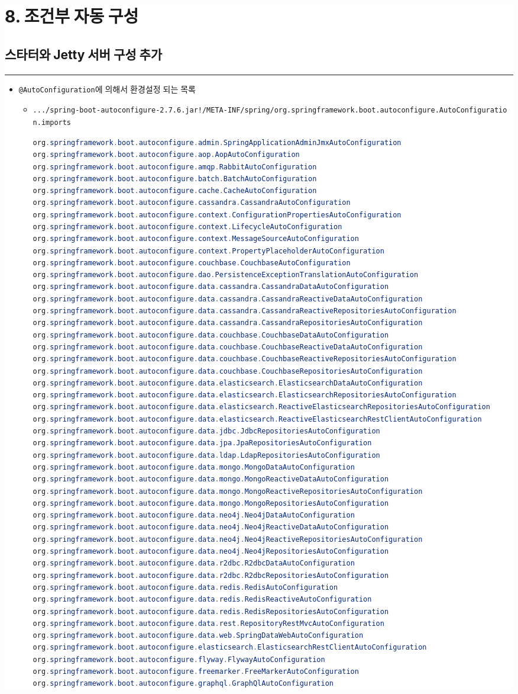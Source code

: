# 8. 조건부 자동 구성

## 스**타터와 Jetty 서버 구성 추가**

---

- `@AutoConfiguration`에 의해서 환경설정 되는 목록
    - `.../spring-boot-autoconfigure-2.7.6.jar!/META-INF/spring/org.springframework.boot.autoconfigure.AutoConfiguration.imports`
        
        ```powershell
        org.springframework.boot.autoconfigure.admin.SpringApplicationAdminJmxAutoConfiguration
        org.springframework.boot.autoconfigure.aop.AopAutoConfiguration
        org.springframework.boot.autoconfigure.amqp.RabbitAutoConfiguration
        org.springframework.boot.autoconfigure.batch.BatchAutoConfiguration
        org.springframework.boot.autoconfigure.cache.CacheAutoConfiguration
        org.springframework.boot.autoconfigure.cassandra.CassandraAutoConfiguration
        org.springframework.boot.autoconfigure.context.ConfigurationPropertiesAutoConfiguration
        org.springframework.boot.autoconfigure.context.LifecycleAutoConfiguration
        org.springframework.boot.autoconfigure.context.MessageSourceAutoConfiguration
        org.springframework.boot.autoconfigure.context.PropertyPlaceholderAutoConfiguration
        org.springframework.boot.autoconfigure.couchbase.CouchbaseAutoConfiguration
        org.springframework.boot.autoconfigure.dao.PersistenceExceptionTranslationAutoConfiguration
        org.springframework.boot.autoconfigure.data.cassandra.CassandraDataAutoConfiguration
        org.springframework.boot.autoconfigure.data.cassandra.CassandraReactiveDataAutoConfiguration
        org.springframework.boot.autoconfigure.data.cassandra.CassandraReactiveRepositoriesAutoConfiguration
        org.springframework.boot.autoconfigure.data.cassandra.CassandraRepositoriesAutoConfiguration
        org.springframework.boot.autoconfigure.data.couchbase.CouchbaseDataAutoConfiguration
        org.springframework.boot.autoconfigure.data.couchbase.CouchbaseReactiveDataAutoConfiguration
        org.springframework.boot.autoconfigure.data.couchbase.CouchbaseReactiveRepositoriesAutoConfiguration
        org.springframework.boot.autoconfigure.data.couchbase.CouchbaseRepositoriesAutoConfiguration
        org.springframework.boot.autoconfigure.data.elasticsearch.ElasticsearchDataAutoConfiguration
        org.springframework.boot.autoconfigure.data.elasticsearch.ElasticsearchRepositoriesAutoConfiguration
        org.springframework.boot.autoconfigure.data.elasticsearch.ReactiveElasticsearchRepositoriesAutoConfiguration
        org.springframework.boot.autoconfigure.data.elasticsearch.ReactiveElasticsearchRestClientAutoConfiguration
        org.springframework.boot.autoconfigure.data.jdbc.JdbcRepositoriesAutoConfiguration
        org.springframework.boot.autoconfigure.data.jpa.JpaRepositoriesAutoConfiguration
        org.springframework.boot.autoconfigure.data.ldap.LdapRepositoriesAutoConfiguration
        org.springframework.boot.autoconfigure.data.mongo.MongoDataAutoConfiguration
        org.springframework.boot.autoconfigure.data.mongo.MongoReactiveDataAutoConfiguration
        org.springframework.boot.autoconfigure.data.mongo.MongoReactiveRepositoriesAutoConfiguration
        org.springframework.boot.autoconfigure.data.mongo.MongoRepositoriesAutoConfiguration
        org.springframework.boot.autoconfigure.data.neo4j.Neo4jDataAutoConfiguration
        org.springframework.boot.autoconfigure.data.neo4j.Neo4jReactiveDataAutoConfiguration
        org.springframework.boot.autoconfigure.data.neo4j.Neo4jReactiveRepositoriesAutoConfiguration
        org.springframework.boot.autoconfigure.data.neo4j.Neo4jRepositoriesAutoConfiguration
        org.springframework.boot.autoconfigure.data.r2dbc.R2dbcDataAutoConfiguration
        org.springframework.boot.autoconfigure.data.r2dbc.R2dbcRepositoriesAutoConfiguration
        org.springframework.boot.autoconfigure.data.redis.RedisAutoConfiguration
        org.springframework.boot.autoconfigure.data.redis.RedisReactiveAutoConfiguration
        org.springframework.boot.autoconfigure.data.redis.RedisRepositoriesAutoConfiguration
        org.springframework.boot.autoconfigure.data.rest.RepositoryRestMvcAutoConfiguration
        org.springframework.boot.autoconfigure.data.web.SpringDataWebAutoConfiguration
        org.springframework.boot.autoconfigure.elasticsearch.ElasticsearchRestClientAutoConfiguration
        org.springframework.boot.autoconfigure.flyway.FlywayAutoConfiguration
        org.springframework.boot.autoconfigure.freemarker.FreeMarkerAutoConfiguration
        org.springframework.boot.autoconfigure.graphql.GraphQlAutoConfiguration